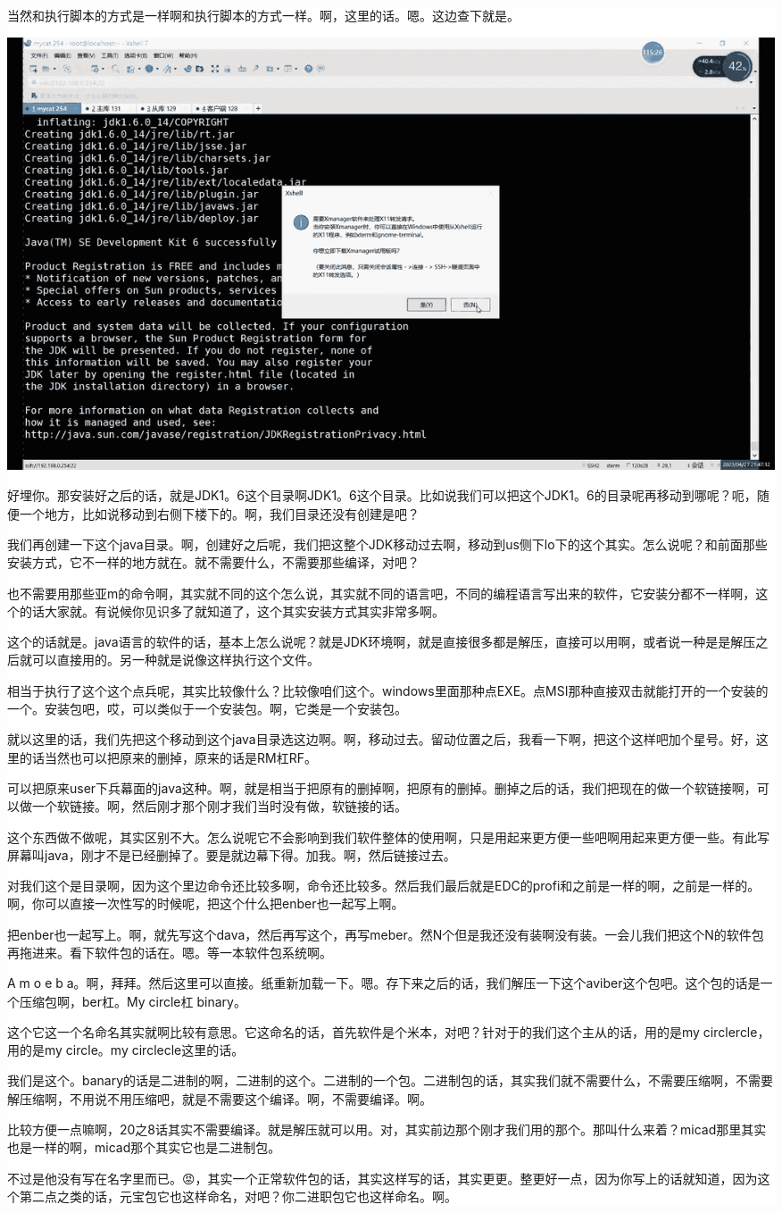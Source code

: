 当然和执行脚本的方式是一样啊和执行脚本的方式一样。啊，这里的话。嗯。这边查下就是。

![](img/770d456a5780a7753f65a31ac93c3dcb_4.png)

好埋你。那安装好之后的话，就是JDK1。6这个目录啊JDK1。6这个目录。比如说我们可以把这个JDK1。6的目录呢再移动到哪呢？呃，随便一个地方，比如说移动到右侧下楼下的。啊，我们目录还没有创建是吧？

我们再创建一下这个java目录。啊，创建好之后呢，我们把这整个JDK移动过去啊，移动到us侧下lo下的这个其实。怎么说呢？和前面那些安装方式，它不一样的地方就在。就不需要什么，不需要那些编译，对吧？

也不需要用那些亚m的命令啊，其实就不同的这个怎么说，其实就不同的语言吧，不同的编程语言写出来的软件，它安装分都不一样啊，这个的话大家就。有说候你见识多了就知道了，这个其实安装方式其实非常多啊。

这个的话就是。java语言的软件的话，基本上怎么说呢？就是JDK环境啊，就是直接很多都是解压，直接可以用啊，或者说一种是是解压之后就可以直接用的。另一种就是说像这样执行这个文件。

相当于执行了这个这个点兵呢，其实比较像什么？比较像咱们这个。windows里面那种点EXE。点MSI那种直接双击就能打开的一个安装的一个。安装包吧，哎，可以类似于一个安装包。啊，它类是一个安装包。

就以这里的话，我们先把这个移动到这个java目录选这边啊。啊，移动过去。留动位置之后，我看一下啊，把这个这样吧加个星号。好，这里的话当然也可以把原来的删掉，原来的话是RM杠RF。

可以把原来user下兵幕面的java这种。啊，就是相当于把原有的删掉啊，把原有的删掉。删掉之后的话，我们把现在的做一个软链接啊，可以做一个软链接。啊，然后刚才那个刚才我们当时没有做，软链接的话。

这个东西做不做呢，其实区别不大。怎么说呢它不会影响到我们软件整体的使用啊，只是用起来更方便一些吧啊用起来更方便一些。有此写屏幕叫java，刚才不是已经删掉了。要是就边幕下得。加我。啊，然后链接过去。

对我们这个是目录啊，因为这个里边命令还比较多啊，命令还比较多。然后我们最后就是EDC的profi和之前是一样的啊，之前是一样的。啊，你可以直接一次性写的时候呢，把这个什么把enber也一起写上啊。

把enber也一起写上。啊，就先写这个dava，然后再写这个，再写meber。然N个但是我还没有装啊没有装。一会儿我们把这个N的软件包再拖进来。看下软件包的话在。嗯。等一本软件包系统啊。

A m o e b a。啊，拜拜。然后这里可以直接。纸重新加载一下。嗯。存下来之后的话，我们解压一下这个aviber这个包吧。这个包的话是一个压缩包啊，ber杠。My circle杠 binary。

这个它这一个名命名其实就啊比较有意思。它这命名的话，首先软件是个米本，对吧？针对于的我们这个主从的话，用的是my circlercle，用的是my circle。my circlecle这里的话。

我们是这个。banary的话是二进制的啊，二进制的这个。二进制的一个包。二进制包的话，其实我们就不需要什么，不需要压缩啊，不需要解压缩啊，不用说不用压缩吧，就是不需要这个编译。啊，不需要编译。啊。

比较方便一点嘛啊，20之8话其实不需要编译。就是解压就可以用。对，其实前边那个刚才我们用的那个。那叫什么来着？micad那里其实也是一样的啊，micad那个其实它也是二进制包。

不过是他没有写在名字里而已。😡，其实一个正常软件包的话，其实这样写的话，其实更更。整更好一点，因为你写上的话就知道，因为这个第二点之类的话，元宝包它也这样命名，对吧？你二进职包它也这样命名。啊。
